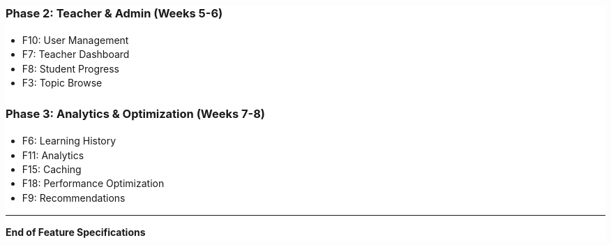 ### Phase 2: Teacher & Admin (Weeks 5-6)
- F10: User Management
- F7: Teacher Dashboard
- F8: Student Progress
- F3: Topic Browse

### Phase 3: Analytics & Optimization (Weeks 7-8)
- F6: Learning History
- F11: Analytics
- F15: Caching
- F18: Performance Optimization
- F9: Recommendations

---

**End of Feature Specifications**

